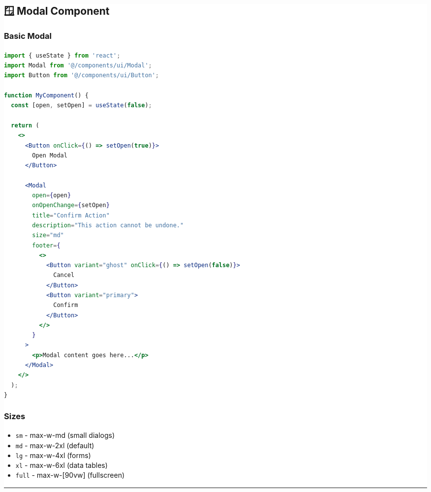 
## 🪟 Modal Component

### Basic Modal
```jsx
import { useState } from 'react';
import Modal from '@/components/ui/Modal';
import Button from '@/components/ui/Button';

function MyComponent() {
  const [open, setOpen] = useState(false);

  return (
    <>
      <Button onClick={() => setOpen(true)}>
        Open Modal
      </Button>

      <Modal
        open={open}
        onOpenChange={setOpen}
        title="Confirm Action"
        description="This action cannot be undone."
        size="md"
        footer={
          <>
            <Button variant="ghost" onClick={() => setOpen(false)}>
              Cancel
            </Button>
            <Button variant="primary">
              Confirm
            </Button>
          </>
        }
      >
        <p>Modal content goes here...</p>
      </Modal>
    </>
  );
}
```

### Sizes
- `sm` - max-w-md (small dialogs)
- `md` - max-w-2xl (default)
- `lg` - max-w-4xl (forms)
- `xl` - max-w-6xl (data tables)
- `full` - max-w-[90vw] (fullscreen)

---
